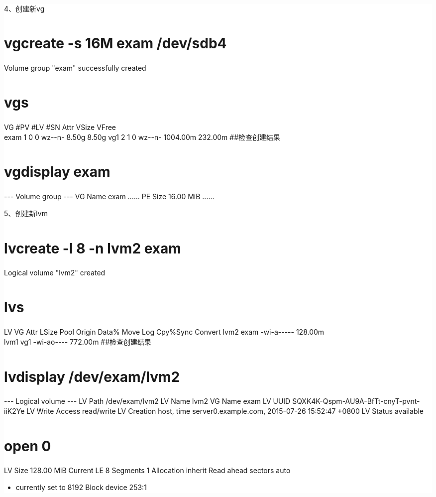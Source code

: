 4、创建新vg
# vgcreate -s 16M exam /dev/sdb4
  Volume group "exam" successfully created
# vgs
  VG   #PV #LV #SN Attr   VSize    VFree  
  exam   1   0   0 wz--n-    8.50g   8.50g
  vg1    2   1   0 wz--n- 1004.00m 232.00m
##检查创建结果
# vgdisplay exam
  --- Volume group ---
  VG Name               exam
  ......
  PE Size               16.00 MiB
    ......
 
5、创建新lvm
# lvcreate -l 8 -n lvm2 exam
  Logical volume "lvm2" created
# lvs
  LV   VG   Attr       LSize   Pool Origin Data%  Move Log Cpy%Sync Convert
  lvm2 exam -wi-a----- 128.00m                                             
  lvm1 vg1  -wi-ao---- 772.00m 
##检查创建结果
#
# lvdisplay /dev/exam/lvm2
  --- Logical volume ---
  LV Path                /dev/exam/lvm2
  LV Name                lvm2
  VG Name                exam
  LV UUID                SQXK4K-Qspm-AU9A-BfTt-cnyT-pvnt-iiK2Ye
  LV Write Access        read/write
  LV Creation host, time server0.example.com, 2015-07-26 15:52:47 +0800
  LV Status              available
  # open                 0
  LV Size                128.00 MiB
  Current LE             8
  Segments               1
  Allocation             inherit
  Read ahead sectors     auto
  - currently set to     8192
  Block device           253:1
 